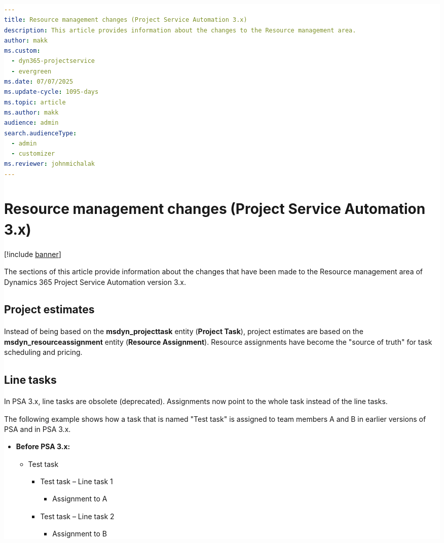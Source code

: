 ```yaml
---
title: Resource management changes (Project Service Automation 3.x)
description: This article provides information about the changes to the Resource management area.
author: makk
ms.custom: 
  - dyn365-projectservice
  - evergreen
ms.date: 07/07/2025
ms.update-cycle: 1095-days
ms.topic: article
ms.author: makk
audience: admin
search.audienceType: 
  - admin
  - customizer
ms.reviewer: johnmichalak
---
```


# Resource management changes (Project Service Automation 3.x)

[!include [banner](../../includes/psa-now-project-operations.md)]

The sections of this article provide information about the changes that have been made to the Resource management area of Dynamics 365 Project Service Automation version 3.x.

## Project estimates

Instead of being based on the **msdyn\_projecttask** entity (**Project Task**), project estimates are based on the **msdyn\_resourceassignment** entity (**Resource Assignment**). Resource assignments have become the "source of truth" for task scheduling and pricing.

## Line tasks

In PSA 3.x, line tasks are obsolete (deprecated). Assignments now point to the whole task instead of the line tasks.

The following example shows how a task that is named "Test task" is assigned to team members A and B in earlier versions of PSA and in PSA 3.x.

- **Before PSA 3.x:**

    - Test task

        - Test task – Line task 1

            - Assignment to A

        - Test task – Line task 2

            - Assignment to B
